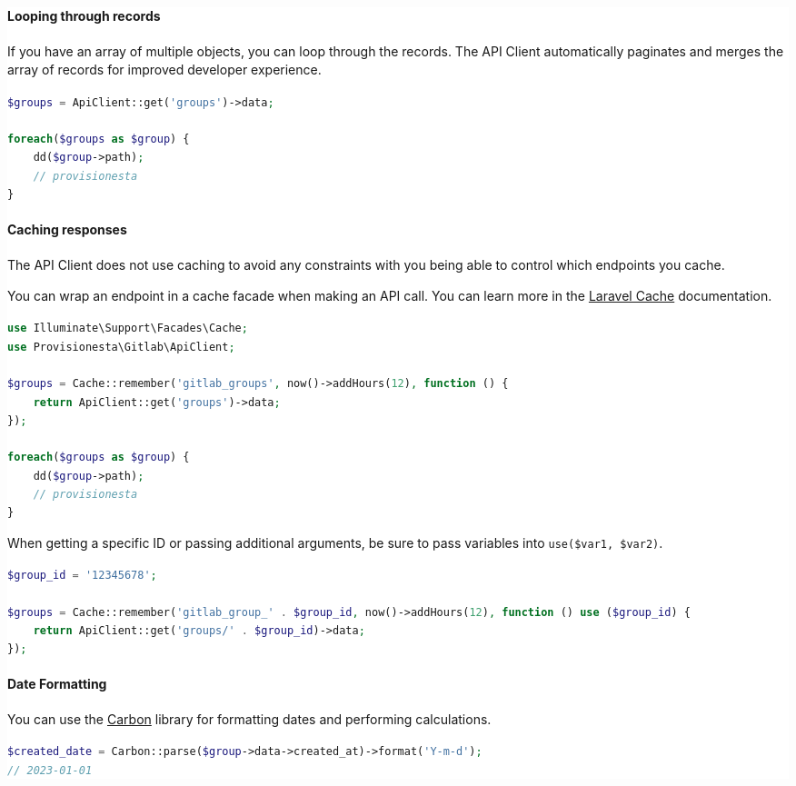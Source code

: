#### Looping through records

If you have an array of multiple objects, you can loop through the records. The API Client automatically paginates and merges the array of records for improved developer experience.

```php
$groups = ApiClient::get('groups')->data;

foreach($groups as $group) {
    dd($group->path);
    // provisionesta
}
```

#### Caching responses

The API Client does not use caching to avoid any constraints with you being able to control which endpoints you cache.

You can wrap an endpoint in a cache facade when making an API call. You can learn more in the [Laravel Cache](https://laravel.com/docs/10.x/cache) documentation.

```php
use Illuminate\Support\Facades\Cache;
use Provisionesta\Gitlab\ApiClient;

$groups = Cache::remember('gitlab_groups', now()->addHours(12), function () {
    return ApiClient::get('groups')->data;
});

foreach($groups as $group) {
    dd($group->path);
    // provisionesta
}
```

When getting a specific ID or passing additional arguments, be sure to pass variables into `use($var1, $var2)`.

```php
$group_id = '12345678';

$groups = Cache::remember('gitlab_group_' . $group_id, now()->addHours(12), function () use ($group_id) {
    return ApiClient::get('groups/' . $group_id)->data;
});
```

#### Date Formatting

You can use the [Carbon](https://carbon.nesbot.com/docs/) library for formatting dates and performing calculations.

```php
$created_date = Carbon::parse($group->data->created_at)->format('Y-m-d');
// 2023-01-01
```
